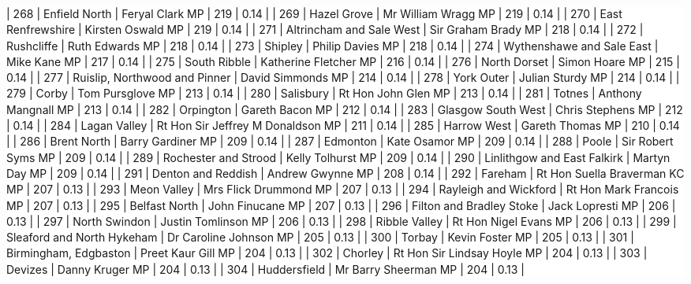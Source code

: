 | 268 | Enfield North | Feryal Clark MP | 219 | 0.14 |
| 269 | Hazel Grove | Mr William Wragg MP | 219 | 0.14 |
| 270 | East Renfrewshire | Kirsten Oswald MP | 219 | 0.14 |
| 271 | Altrincham and Sale West | Sir Graham Brady MP | 218 | 0.14 |
| 272 | Rushcliffe | Ruth Edwards MP | 218 | 0.14 |
| 273 | Shipley | Philip Davies MP | 218 | 0.14 |
| 274 | Wythenshawe and Sale East | Mike Kane MP | 217 | 0.14 |
| 275 | South Ribble | Katherine Fletcher MP | 216 | 0.14 |
| 276 | North Dorset | Simon Hoare MP | 215 | 0.14 |
| 277 | Ruislip, Northwood and Pinner | David Simmonds MP | 214 | 0.14 |
| 278 | York Outer | Julian Sturdy MP | 214 | 0.14 |
| 279 | Corby | Tom Pursglove MP | 213 | 0.14 |
| 280 | Salisbury | Rt Hon John Glen MP | 213 | 0.14 |
| 281 | Totnes | Anthony Mangnall MP | 213 | 0.14 |
| 282 | Orpington | Gareth Bacon MP | 212 | 0.14 |
| 283 | Glasgow South West | Chris Stephens MP | 212 | 0.14 |
| 284 | Lagan Valley | Rt Hon Sir Jeffrey M Donaldson MP | 211 | 0.14 |
| 285 | Harrow West | Gareth Thomas MP | 210 | 0.14 |
| 286 | Brent North | Barry Gardiner MP | 209 | 0.14 |
| 287 | Edmonton | Kate Osamor MP | 209 | 0.14 |
| 288 | Poole | Sir Robert Syms MP | 209 | 0.14 |
| 289 | Rochester and Strood | Kelly Tolhurst MP | 209 | 0.14 |
| 290 | Linlithgow and East Falkirk | Martyn Day MP | 209 | 0.14 |
| 291 | Denton and Reddish | Andrew Gwynne MP | 208 | 0.14 |
| 292 | Fareham | Rt Hon Suella Braverman KC MP | 207 | 0.13 |
| 293 | Meon Valley | Mrs Flick Drummond MP | 207 | 0.13 |
| 294 | Rayleigh and Wickford | Rt Hon Mark Francois MP | 207 | 0.13 |
| 295 | Belfast North | John Finucane MP | 207 | 0.13 |
| 296 | Filton and Bradley Stoke | Jack Lopresti MP | 206 | 0.13 |
| 297 | North Swindon | Justin Tomlinson MP | 206 | 0.13 |
| 298 | Ribble Valley | Rt Hon Nigel Evans MP | 206 | 0.13 |
| 299 | Sleaford and North Hykeham | Dr Caroline Johnson MP | 205 | 0.13 |
| 300 | Torbay | Kevin Foster MP | 205 | 0.13 |
| 301 | Birmingham, Edgbaston | Preet Kaur Gill MP | 204 | 0.13 |
| 302 | Chorley | Rt Hon Sir Lindsay Hoyle MP | 204 | 0.13 |
| 303 | Devizes | Danny Kruger MP | 204 | 0.13 |
| 304 | Huddersfield | Mr Barry Sheerman MP | 204 | 0.13 |